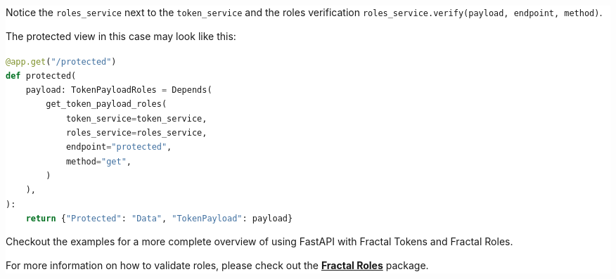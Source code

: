 Notice the `roles_service` next to the `token_service` and the roles verification `roles_service.verify(payload, endpoint, method)`.

The protected view in this case may look like this:

```python
@app.get("/protected")
def protected(
    payload: TokenPayloadRoles = Depends(
        get_token_payload_roles(
            token_service=token_service,
            roles_service=roles_service,
            endpoint="protected",
            method="get",
        )
    ),
):
    return {"Protected": "Data", "TokenPayload": payload}
```
Checkout the examples for a more complete overview of using FastAPI with Fractal Tokens and Fractal Roles.

For more information on how to validate roles, please check out the [**Fractal Roles**](https://github.com/douwevandermeij/fractal-roles) package.

